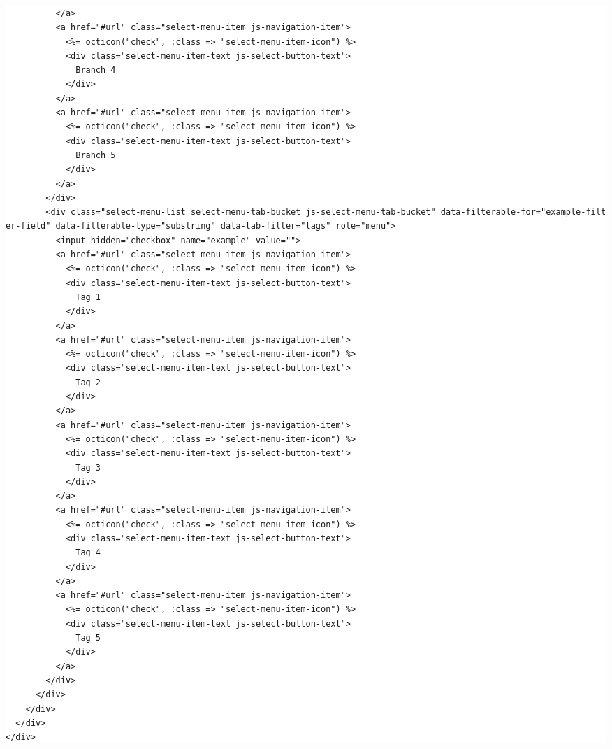 ```erb
          </a>
          <a href="#url" class="select-menu-item js-navigation-item">
            <%= octicon("check", :class => "select-menu-item-icon") %>
            <div class="select-menu-item-text js-select-button-text">
              Branch 4
            </div>
          </a>
          <a href="#url" class="select-menu-item js-navigation-item">
            <%= octicon("check", :class => "select-menu-item-icon") %>
            <div class="select-menu-item-text js-select-button-text">
              Branch 5
            </div>
          </a>
        </div>
        <div class="select-menu-list select-menu-tab-bucket js-select-menu-tab-bucket" data-filterable-for="example-filter-field" data-filterable-type="substring" data-tab-filter="tags" role="menu">
          <input hidden="checkbox" name="example" value="">
          <a href="#url" class="select-menu-item js-navigation-item">
            <%= octicon("check", :class => "select-menu-item-icon") %>
            <div class="select-menu-item-text js-select-button-text">
              Tag 1
            </div>
          </a>
          <a href="#url" class="select-menu-item js-navigation-item">
            <%= octicon("check", :class => "select-menu-item-icon") %>
            <div class="select-menu-item-text js-select-button-text">
              Tag 2
            </div>
          </a>
          <a href="#url" class="select-menu-item js-navigation-item">
            <%= octicon("check", :class => "select-menu-item-icon") %>
            <div class="select-menu-item-text js-select-button-text">
              Tag 3
            </div>
          </a>
          <a href="#url" class="select-menu-item js-navigation-item">
            <%= octicon("check", :class => "select-menu-item-icon") %>
            <div class="select-menu-item-text js-select-button-text">
              Tag 4
            </div>
          </a>
          <a href="#url" class="select-menu-item js-navigation-item">
            <%= octicon("check", :class => "select-menu-item-icon") %>
            <div class="select-menu-item-text js-select-button-text">
              Tag 5
            </div>
          </a>
        </div>
      </div>
    </div>
  </div>
</div>
```
